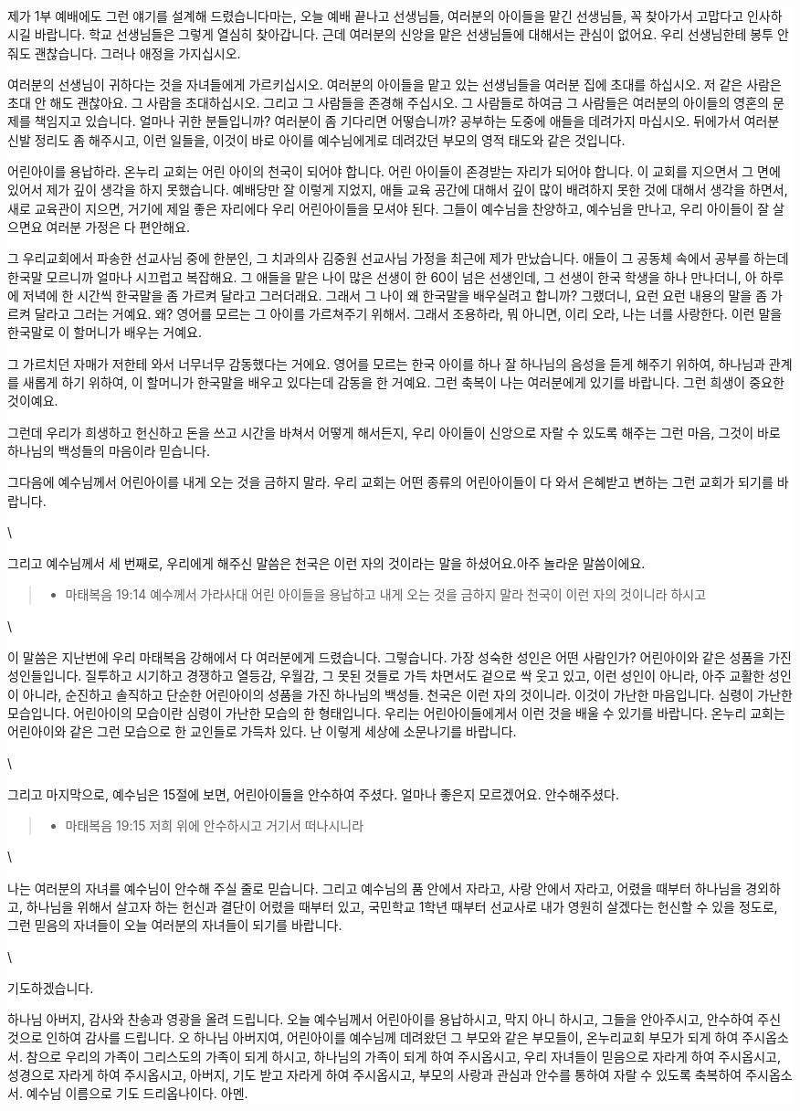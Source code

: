 제가 1부 예배에도 그런 얘기를 설계해 드렸습니다마는, 오늘 예배 끝나고 선생님들, 여러분의 아이들을 맡긴 선생님들, 꼭 찾아가서 고맙다고 인사하시길 바랍니다. 학교 선생님들은 그렇게 열심히 찾아갑니다. 근데 여러분의 신앙을 맡은 선생님들에 대해서는 관심이 없어요. 우리 선생님한테 봉투 안 줘도 괜찮습니다. 그러나 애정을 가지십시오.

여러분의 선생님이 귀하다는 것을 자녀들에게 가르키십시오. 여러분의 아이들을 맡고 있는 선생님들을 여러분 집에 초대를 하십시오. 저 같은 사람은 초대 안 해도 괜찮아요. 그 사람을 초대하십시오. 그리고 그 사람들을 존경해 주십시오. 그 사람들로 하여금 그 사람들은 여러분의 아이들의 영혼의 문제를 책임지고 있습니다. 얼마나 귀한 분들입니까? 여러분이 좀 기다리면 어떻습니까? 공부하는 도중에 애들을 데려가지 마십시오. 뒤에가서 여러분 신발 정리도 좀 해주시고, 이런 일들을, 이것이 바로 아이를 예수님에게로 데려갔던 부모의 영적 태도와 같은 것입니다.

어린아이를 용납하라. 온누리 교회는 어린 아이의 천국이 되어야 합니다. 어린 아이들이 존경받는 자리가 되어야 합니다. 이 교회를 지으면서 그 면에 있어서 제가 깊이 생각을 하지 못했습니다. 예배당만 잘 이렇게 지었지, 애들 교육 공간에 대해서 깊이 많이 배려하지 못한 것에 대해서 생각을 하면서, 새로 교육관이 지으면, 거기에 제일 좋은 자리에다 우리 어린아이들을 모셔야 된다. 그들이 예수님을 찬양하고, 예수님을 만나고, 우리 아이들이 잘 살으면요 여러분 가정은 다 편안해요.

그 우리교회에서 파송한 선교사님 중에 한분인, 그 치과의사 김중원 선교사님 가정을 최근에 제가 만났습니다. 애들이 그 공동체 속에서 공부를 하는데 한국말 모르니까 얼마나 시끄럽고 복잡해요. 그 애들을 맡은 나이 많은 선생이 한 60이 넘은 선생인데, 그 선생이 한국 학생을 하나 만나더니, 아 하루에 저녁에 한 시간씩 한국말을 좀 가르켜 달라고 그러더래요. 그래서 그 나이 왜 한국말을 배우실려고 합니까? 그랬더니, 요런 요런 내용의 말을 좀 가르켜 달라고 그러는 거예요. 왜? 영어를 모르는 그 아이를 가르쳐주기 위해서. 그래서 조용하라, 뭐 아니면, 이리 오라, 나는 너를 사랑한다. 이런 말을 한국말로 이 할머니가 배우는 거예요.

그 가르치던 자매가 저한테 와서 너무너무 감동했다는 거에요. 영어를 모르는 한국 아이를 하나 잘 하나님의 음성을 듣게 해주기 위하여, 하나님과 관계를 새롭게 하기 위하여, 이 할머니가 한국말을 배우고 있다는데 감동을 한 거예요. 그런 축복이 나는 여러분에게 있기를 바랍니다. 그런 희생이 중요한 것이예요.

그런데 우리가 희생하고 헌신하고 돈을 쓰고 시간을 바쳐서 어떻게 해서든지, 우리 아이들이 신앙으로 자랄 수 있도록 해주는 그런 마음, 그것이 바로 하나님의 백성들의 마음이라 믿습니다.

그다음에 예수님께서 어린아이를 내게 오는 것을 금하지 말라. 우리 교회는 어떤 종류의 어린아이들이 다 와서 은혜받고 변하는 그런 교회가 되기를 바랍니다.

\


그리고 예수님께서 세 번째로, 우리에게 해주신 말씀은 천국은 이런 자의 것이라는 말을 하셨어요.아주 놀라운 말씀이에요.

> * 마태복음 19:14 예수께서 가라사대 어린 아이들을 용납하고 내게 오는 것을 금하지 말라 천국이 이런 자의 것이니라 하시고

\


이 말씀은 지난번에 우리 마태복음 강해에서 다 여러분에게 드렸습니다. 그렇습니다. 가장 성숙한 성인은 어떤 사람인가? 어린아이와 같은 성품을 가진 성인들입니다. 질투하고 시기하고 경쟁하고 열등감, 우월감, 그 못된 것들로 가득 차면서도 겉으로 싹 웃고 있고, 이런 성인이 아니라, 아주 교활한 성인이 아니라, 순진하고 솔직하고 단순한 어린아이의 성품을 가진 하나님의 백성들. 천국은 이런 자의 것이니라. 이것이 가난한 마음입니다. 심령이 가난한 모습입니다. 어린아이의 모습이란 심령이 가난한 모습의 한 형태입니다. 우리는 어린아이들에게서 이런 것을 배울 수 있기를 바랍니다. 온누리 교회는 어린아이와 같은 그런 모습으로 한 교인들로 가득차 있다. 난 이렇게 세상에 소문나기를 바랍니다.

\


그리고 마지막으로, 예수님은 15절에 보면, 어린아이들을 안수하여 주셨다. 얼마나 좋은지 모르겠어요. 안수해주셨다.

> * 마태복음 19:15 저희 위에 안수하시고 거기서 떠나시니라

\


나는 여러분의 자녀를 예수님이 안수해 주실 줄로 믿습니다. 그리고 예수님의 품 안에서 자라고, 사랑 안에서 자라고, 어렸을 때부터 하나님을 경외하고, 하나님을 위해서 살고자 하는 헌신과 결단이 어렸을 때부터 있고, 국민학교 1학년 때부터 선교사로 내가 영원히 살겠다는 헌신할 수 있을 정도로, 그런 믿음의 자녀들이 오늘 여러분의 자녀들이 되기를 바랍니다.

\


기도하겠습니다.

하나님 아버지, 감사와 찬송과 영광을 올려 드립니다. 오늘 예수님께서 어린아이를 용납하시고, 막지 아니 하시고, 그들을 안아주시고, 안수하여 주신 것으로 인하여 감사를 드립니다. 오 하나님 아버지여, 어린아이를 예수님께 데려왔던 그 부모와 같은 부모들이, 온누리교회 부모가 되게 하여 주시옵소서. 참으로 우리의 가족이 그리스도의 가족이 되게 하시고, 하나님의 가족이 되게 하여 주시옵시고, 우리 자녀들이 믿음으로 자라게 하여 주시옵시고, 성경으로 자라게 하여 주시옵시고, 아버지, 기도 받고 자라게 하여 주시옵시고, 부모의 사랑과 관심과 안수를 통하여 자랄 수 있도록 축복하여 주시옵소서. 예수님 이름으로 기도 드리옵나이다. 아멘.
